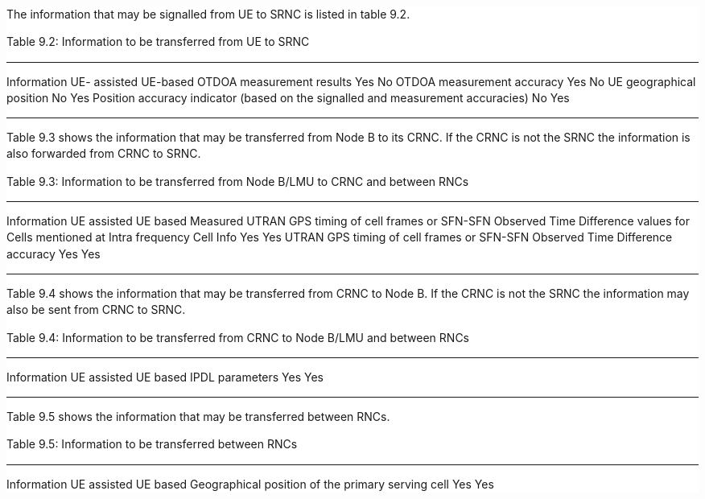 The information that may be signalled from UE to SRNC is listed in table
9.2.

Table 9.2: Information to be transferred from UE to SRNC

  --------------------------------------------------------------------------------- -------------- ----------
  Information                                                                       UE- assisted   UE-based
  OTDOA measurement results                                                         Yes            No
  OTDOA measurement accuracy                                                        Yes            No
  UE geographical position                                                          No             Yes
  Position accuracy indicator (based on the signalled and measurement accuracies)   No             Yes
  --------------------------------------------------------------------------------- -------------- ----------

Table 9.3 shows the information that may be transferred from Node B to
its CRNC. If the CRNC is not the SRNC the information is also forwarded
from CRNC to SRNC.

Table 9.3: Information to be transferred from Node B/LMU to CRNC and
between RNCs

  -------------------------------------------------------------------------------------------------------------------------------------- ------------- ----------
  Information                                                                                                                            UE assisted   UE based
  Measured UTRAN GPS timing of cell frames or SFN-SFN Observed Time Difference values for Cells mentioned at Intra frequency Cell Info   Yes           Yes
  UTRAN GPS timing of cell frames or SFN-SFN Observed Time Difference accuracy                                                           Yes           Yes
  -------------------------------------------------------------------------------------------------------------------------------------- ------------- ----------

Table 9.4 shows the information that may be transferred from CRNC to
Node B. If the CRNC is not the SRNC the information may also be sent
from CRNC to SRNC.

Table 9.4: Information to be transferred from CRNC to Node B/LMU and
between RNCs

  ----------------- ------------- ----------
  Information       UE assisted   UE based
  IPDL parameters   Yes           Yes
  ----------------- ------------- ----------

Table 9.5 shows the information that may be transferred between RNCs.

Table 9.5: Information to be transferred between RNCs

  ----------------------------------------------------------------------------------------- ------------- ----------
  Information                                                                               UE assisted   UE based
  Geographical position of the primary serving cell                                         Yes           Yes
